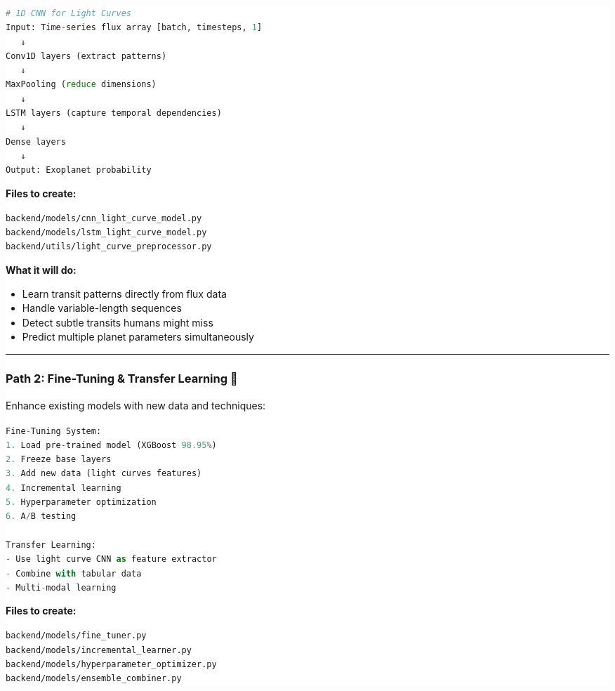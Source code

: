 ```python
# 1D CNN for Light Curves
Input: Time-series flux array [batch, timesteps, 1]
   ↓
Conv1D layers (extract patterns)
   ↓
MaxPooling (reduce dimensions)
   ↓
LSTM layers (capture temporal dependencies)
   ↓
Dense layers
   ↓
Output: Exoplanet probability
```

**Files to create:**
```
backend/models/cnn_light_curve_model.py
backend/models/lstm_light_curve_model.py
backend/utils/light_curve_preprocessor.py
```

**What it will do:**
- Learn transit patterns directly from flux data
- Handle variable-length sequences
- Detect subtle transits humans might miss
- Predict multiple planet parameters simultaneously

---

### **Path 2: Fine-Tuning & Transfer Learning** 🎯

Enhance existing models with new data and techniques:

```python
Fine-Tuning System:
1. Load pre-trained model (XGBoost 98.95%)
2. Freeze base layers
3. Add new data (light curves features)
4. Incremental learning
5. Hyperparameter optimization
6. A/B testing

Transfer Learning:
- Use light curve CNN as feature extractor
- Combine with tabular data
- Multi-modal learning
```

**Files to create:**
```
backend/models/fine_tuner.py
backend/models/incremental_learner.py
backend/models/hyperparameter_optimizer.py
backend/models/ensemble_combiner.py
```
